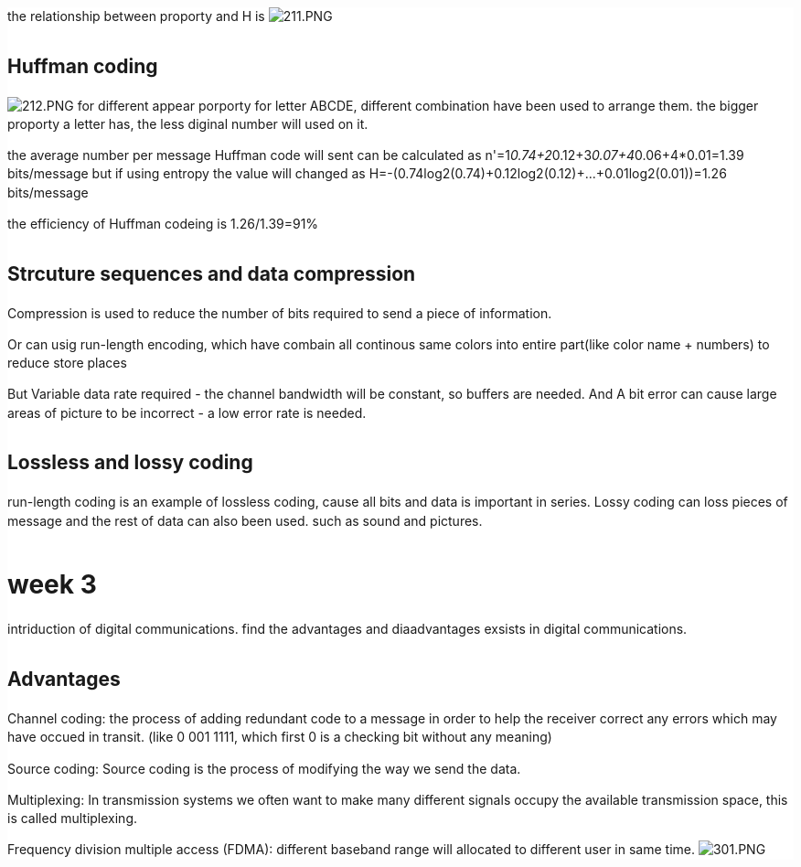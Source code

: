 the relationship between proporty and H is
![211.PNG](211.PNG)

## Huffman coding

![212.PNG](212.PNG)
for different appear porporty for letter ABCDE, different combination have been used to arrange them.
the bigger proporty a letter has, the less diginal number will used on it.

the average number per message Huffman code will sent can be calculated as
n'=1*0.74+2*0.12+3*0.07+4*0.06+4*0.01=1.39 bits/message
but if using entropy the value will changed as
H=-(0.74log2(0.74)+0.12log2(0.12)+...+0.01log2(0.01))=1.26 bits/message

the efficiency of Huffman codeing is 1.26/1.39=91%

## Strcuture sequences and data compression

Compression is used to reduce the number of bits required to send a piece of information.

Or can usig run-length encoding, which have combain all continous same colors into entire part(like color name + numbers) to reduce store places

But Variable data rate required - the channel bandwidth will be constant, so 
buffers are needed. 
And A bit error can cause large areas of picture to be incorrect - a low error 
rate is needed.  

## Lossless and lossy coding

run-length coding is an example of lossless coding, cause all bits and data is important in series.
Lossy coding can loss pieces of message and the rest of data can also been used. such as sound and pictures.

# week 3

intriduction of digital communications. find the advantages and diaadvantages exsists in digital communications.
## Advantages

Channel coding: the process of adding redundant code to a message in order to help the receiver correct any errors which may have occued in transit. (like 0 001 1111, which first 0 is a checking bit without any meaning)

Source coding: Source coding is the process of modifying the way we send the data.

Multiplexing: In transmission systems we often want to make many different signals occupy the available transmission space, this is called multiplexing. 

Frequency division multiple access (FDMA): different baseband range will allocated to different user in same time.
![301.PNG](301.PNG)
